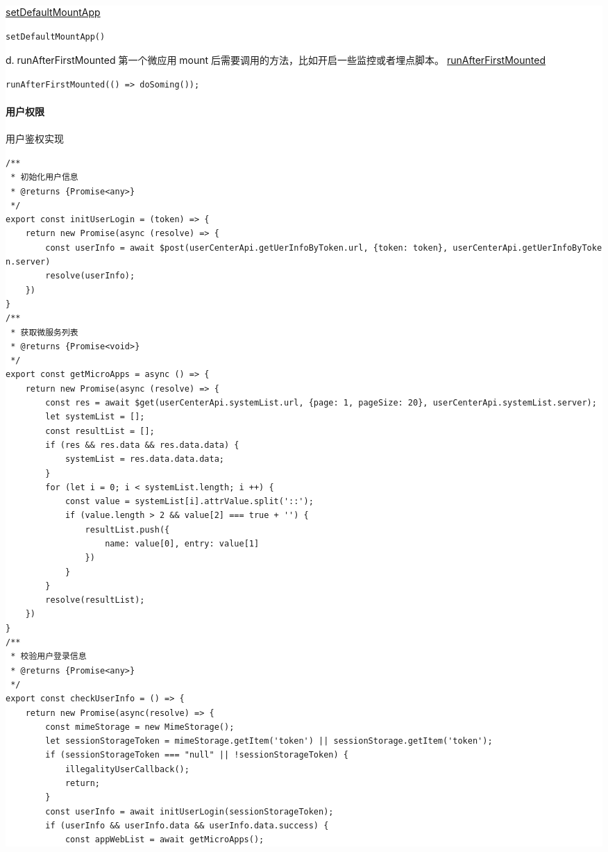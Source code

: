 [setDefaultMountApp](https://qiankun.umijs.org/api#registermicroappsapps-lifecycles)
```
setDefaultMountApp()
```
d. runAfterFirstMounted
第一个微应用 mount 后需要调用的方法，比如开启一些监控或者埋点脚本。
[runAfterFirstMounted](https://qiankun.umijs.org/api#registermicroappsapps-lifecycles)
```
runAfterFirstMounted(() => doSoming());
```
#### 用户权限
用户鉴权实现
```
/**
 * 初始化用户信息
 * @returns {Promise<any>}
 */
export const initUserLogin = (token) => {
    return new Promise(async (resolve) => {
        const userInfo = await $post(userCenterApi.getUerInfoByToken.url, {token: token}, userCenterApi.getUerInfoByToken.server)
        resolve(userInfo);
    })
}
/**
 * 获取微服务列表
 * @returns {Promise<void>}
 */
export const getMicroApps = async () => {
    return new Promise(async (resolve) => {
        const res = await $get(userCenterApi.systemList.url, {page: 1, pageSize: 20}, userCenterApi.systemList.server);
        let systemList = [];
        const resultList = [];
        if (res && res.data && res.data.data) {
            systemList = res.data.data.data;
        }
        for (let i = 0; i < systemList.length; i ++) {
            const value = systemList[i].attrValue.split('::');
            if (value.length > 2 && value[2] === true + '') {
                resultList.push({
                    name: value[0], entry: value[1]
                })
            }
        }
        resolve(resultList);
    })
}
/**
 * 校验用户登录信息
 * @returns {Promise<any>}
 */
export const checkUserInfo = () => {
    return new Promise(async(resolve) => {
        const mimeStorage = new MimeStorage();
        let sessionStorageToken = mimeStorage.getItem('token') || sessionStorage.getItem('token');
        if (sessionStorageToken === "null" || !sessionStorageToken) {
            illegalityUserCallback();
            return;
        }
        const userInfo = await initUserLogin(sessionStorageToken);
        if (userInfo && userInfo.data && userInfo.data.success) {
            const appWebList = await getMicroApps();
```
